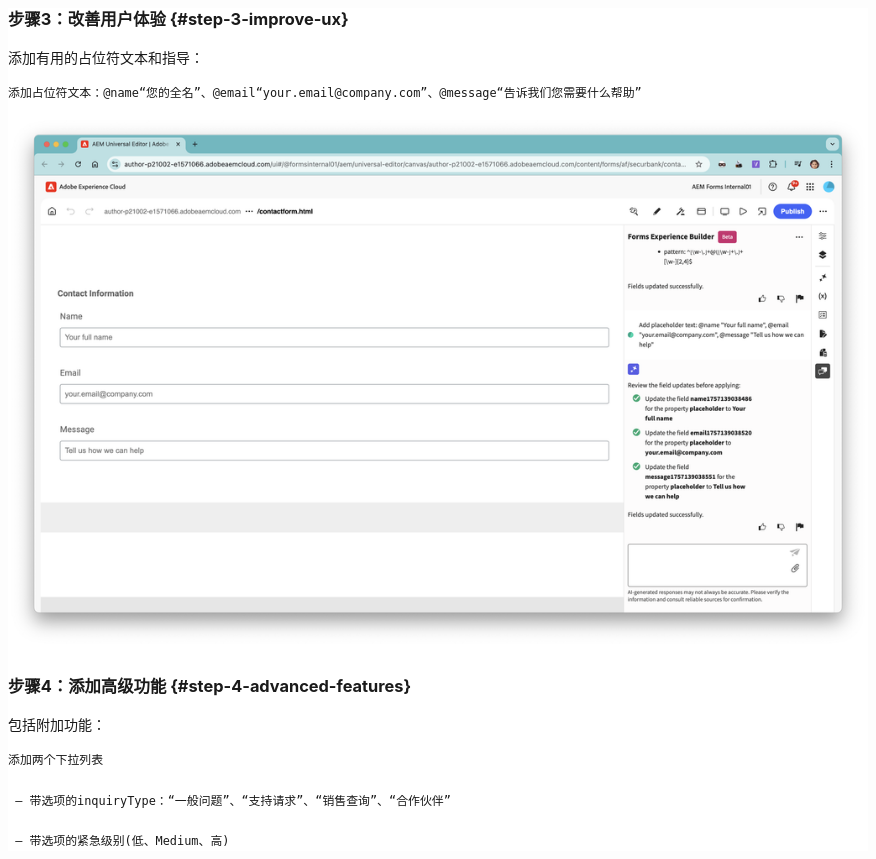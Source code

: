 
### 步骤3：改善用户体验 {#step-3-improve-ux}

添加有用的占位符文本和指导：

    添加占位符文本：@name“您的全名”、@email“your.email@company.com”、@message“告诉我们您需要什么帮助”

![在Forms Experience Builder中使用自然语言提示添加了验证](/help/forms/assets/forms-experience-builder-contact-us-form-add-placeholder.png)

### 步骤4：添加高级功能 {#step-4-advanced-features}

包括附加功能：

    添加两个下拉列表
    
     — 带选项的inquiryType：“一般问题”、“支持请求”、“销售查询”、“合作伙伴”
    
     — 带选项的紧急级别(低、Medium、高)

